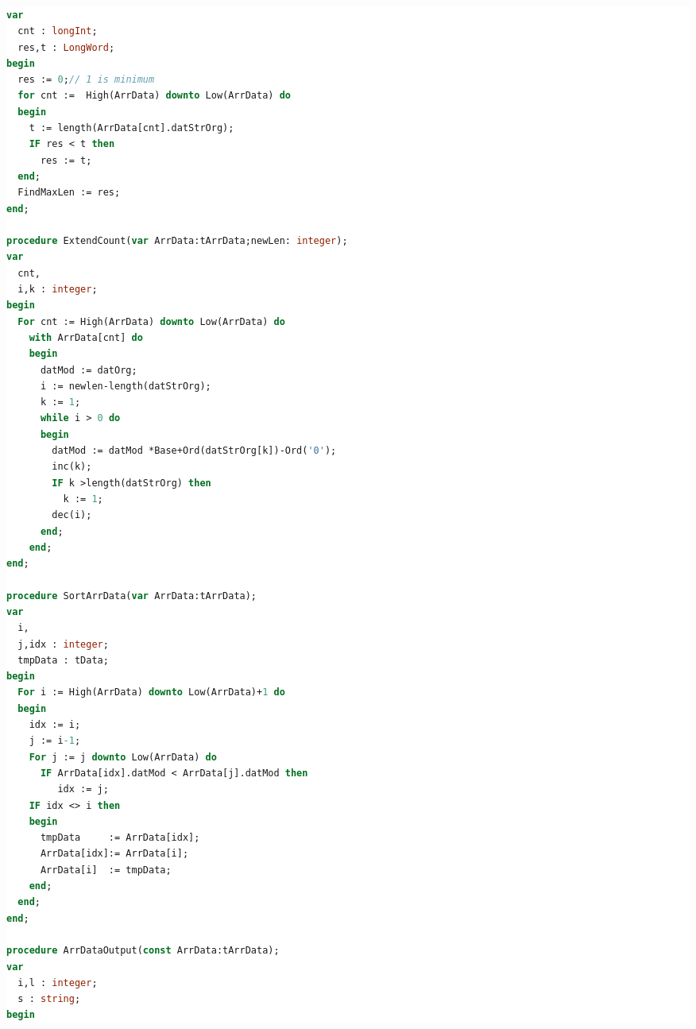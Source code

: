 ```pascal
var
  cnt : longInt;
  res,t : LongWord;
begin
  res := 0;// 1 is minimum
  for cnt :=  High(ArrData) downto Low(ArrData) do
  begin
    t := length(ArrData[cnt].datStrOrg);
    IF res < t then
      res := t;
  end;
  FindMaxLen := res;
end;

procedure ExtendCount(var ArrData:tArrData;newLen: integer);
var
  cnt,
  i,k : integer;
begin
  For cnt := High(ArrData) downto Low(ArrData) do
    with ArrData[cnt] do
    begin
      datMod := datOrg;
      i := newlen-length(datStrOrg);
      k := 1;
      while i > 0 do
      begin
        datMod := datMod *Base+Ord(datStrOrg[k])-Ord('0');
        inc(k);
        IF k >length(datStrOrg) then
          k := 1;
        dec(i);
      end;
    end;
end;

procedure SortArrData(var ArrData:tArrData);
var
  i,
  j,idx : integer;
  tmpData : tData;
begin
  For i := High(ArrData) downto Low(ArrData)+1 do
  begin
    idx := i;
    j := i-1;
    For j := j downto Low(ArrData) do
      IF ArrData[idx].datMod < ArrData[j].datMod then
         idx := j;
    IF idx <> i then
    begin
      tmpData     := ArrData[idx];
      ArrData[idx]:= ArrData[i];
      ArrData[i]  := tmpData;
    end;
  end;
end;

procedure ArrDataOutput(const ArrData:tArrData);
var
  i,l : integer;
  s : string;
begin
```